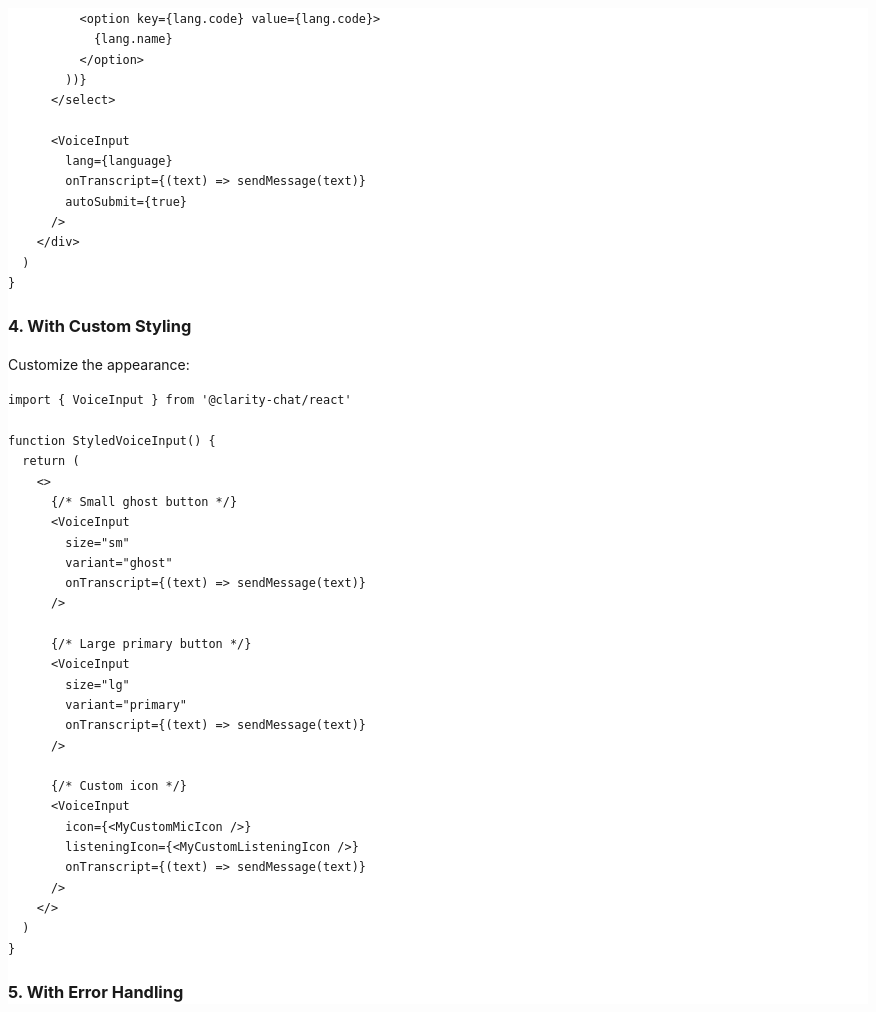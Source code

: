 ```tsx
          <option key={lang.code} value={lang.code}>
            {lang.name}
          </option>
        ))}
      </select>

      <VoiceInput
        lang={language}
        onTranscript={(text) => sendMessage(text)}
        autoSubmit={true}
      />
    </div>
  )
}
```

### 4. With Custom Styling

Customize the appearance:

```tsx
import { VoiceInput } from '@clarity-chat/react'

function StyledVoiceInput() {
  return (
    <>
      {/* Small ghost button */}
      <VoiceInput
        size="sm"
        variant="ghost"
        onTranscript={(text) => sendMessage(text)}
      />

      {/* Large primary button */}
      <VoiceInput
        size="lg"
        variant="primary"
        onTranscript={(text) => sendMessage(text)}
      />

      {/* Custom icon */}
      <VoiceInput
        icon={<MyCustomMicIcon />}
        listeningIcon={<MyCustomListeningIcon />}
        onTranscript={(text) => sendMessage(text)}
      />
    </>
  )
}
```

### 5. With Error Handling
